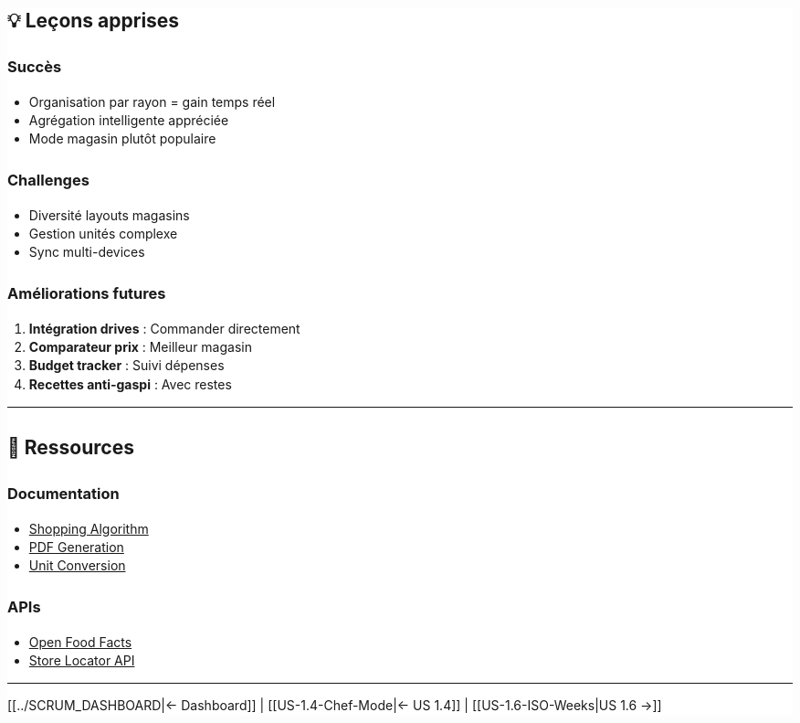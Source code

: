 ## 💡 Leçons apprises

### Succès
- Organisation par rayon = gain temps réel
- Agrégation intelligente appréciée
- Mode magasin plutôt populaire

### Challenges
- Diversité layouts magasins
- Gestion unités complexe
- Sync multi-devices

### Améliorations futures

1. **Intégration drives** : Commander directement
2. **Comparateur prix** : Meilleur magasin
3. **Budget tracker** : Suivi dépenses
4. **Recettes anti-gaspi** : Avec restes

---

## 🔗 Ressources

### Documentation
- [Shopping Algorithm](../technical/Shopping-Algorithm.md)
- [PDF Generation](../technical/PDF-Generation.md)
- [Unit Conversion](../technical/Unit-Conversion.md)

### APIs
- [Open Food Facts](https://world.openfoodfacts.org/)
- [Store Locator API](https://developers.google.com/maps/)

---

[[../SCRUM_DASHBOARD|← Dashboard]] | [[US-1.4-Chef-Mode|← US 1.4]] | [[US-1.6-ISO-Weeks|US 1.6 →]]